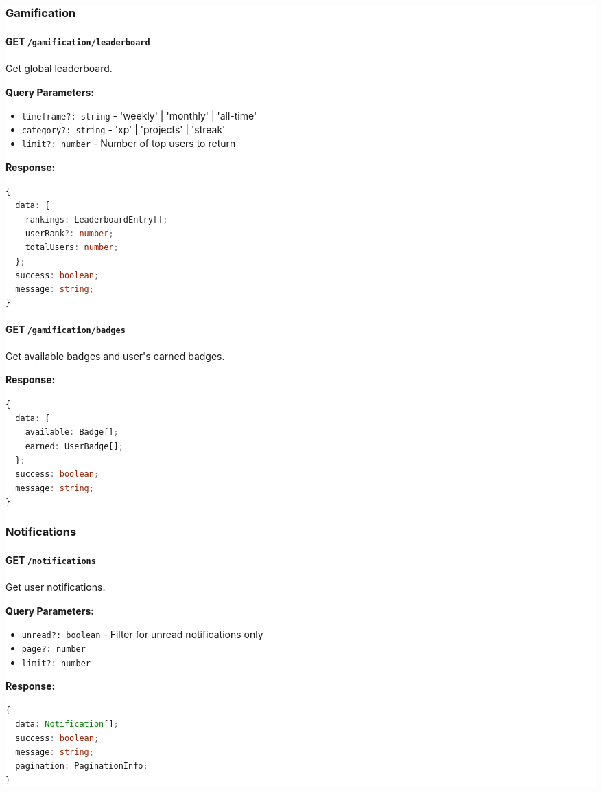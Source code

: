 ### Gamification

#### GET `/gamification/leaderboard`
Get global leaderboard.

**Query Parameters:**
- `timeframe?: string` - 'weekly' | 'monthly' | 'all-time'
- `category?: string` - 'xp' | 'projects' | 'streak'
- `limit?: number` - Number of top users to return

**Response:**
```typescript
{
  data: {
    rankings: LeaderboardEntry[];
    userRank?: number;
    totalUsers: number;
  };
  success: boolean;
  message: string;
}
```

#### GET `/gamification/badges`
Get available badges and user's earned badges.

**Response:**
```typescript
{
  data: {
    available: Badge[];
    earned: UserBadge[];
  };
  success: boolean;
  message: string;
}
```

### Notifications

#### GET `/notifications`
Get user notifications.

**Query Parameters:**
- `unread?: boolean` - Filter for unread notifications only
- `page?: number`
- `limit?: number`

**Response:**
```typescript
{
  data: Notification[];
  success: boolean;
  message: string;
  pagination: PaginationInfo;
}
```
